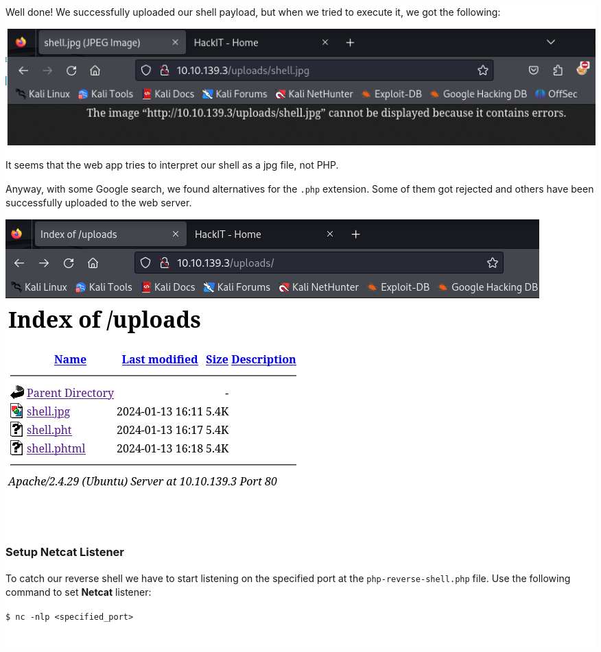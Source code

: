 
Well done! We successfully uploaded our shell payload, but when we tried to execute it, we got the following:

![shell.jpg](./Screenshots/wrong%20extension.png)

It seems that the web app tries to interpret our shell as a jpg file, not PHP.

Anyway, with some Google search, we found alternatives for the `.php` extension. Some of them got rejected and others have been successfully uploaded to the web server.

![uploaded shells](./Screenshots/uploaded%20shells.png)

<br/>

### Setup Netcat Listener

To catch our reverse shell we have to start listening on the specified port at the `php-reverse-shell.php` file. Use the following command to set **Netcat** listener:

```console
$ nc -nlp <specified_port>
```

<br/>
